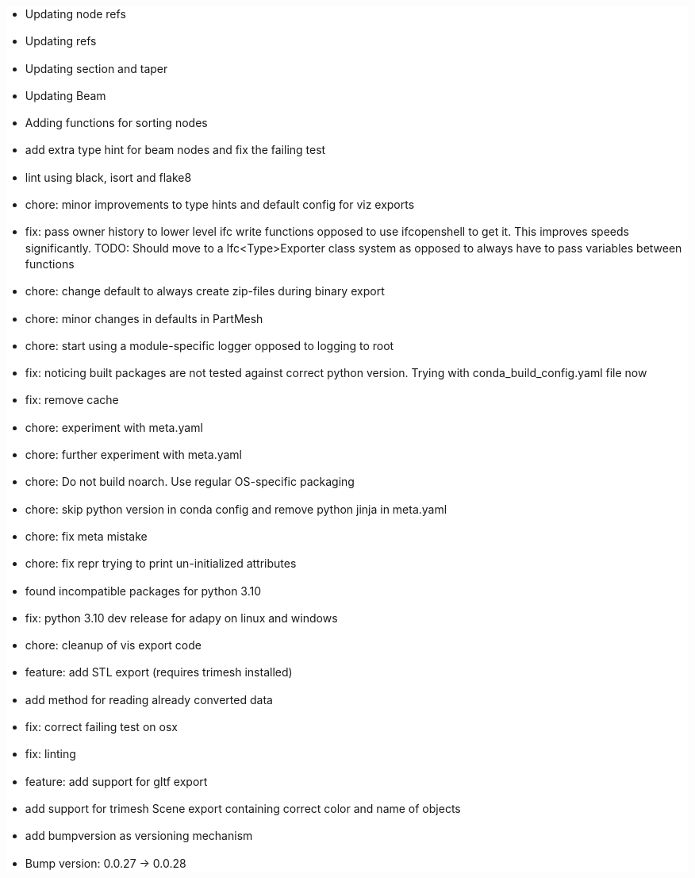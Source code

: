 * Updating node refs

* Updating refs

* Updating section and taper

* Updating Beam

* Adding functions for sorting nodes

* add extra type hint for beam nodes and fix the failing test

* lint using black, isort and flake8

* chore: minor improvements to type hints and default config for viz exports

* fix: pass owner history to lower level ifc write functions opposed to use ifcopenshell to get it. This improves speeds significantly. TODO: Should move to a Ifc&lt;Type&gt;Exporter class system as opposed to always have to pass variables between functions

* chore: change default to always create zip-files during binary export

* chore: minor changes in defaults in PartMesh

* chore: start using a module-specific logger opposed to logging to root

* fix: noticing built packages are not tested against correct python version. Trying with conda_build_config.yaml file now

* fix: remove cache

* chore: experiment with meta.yaml

* chore: further experiment with meta.yaml

* chore: Do not build noarch. Use regular OS-specific packaging

* chore: skip python version in conda config and remove python jinja in meta.yaml

* chore: fix meta mistake

* chore: fix repr trying to print un-initialized attributes

* found incompatible packages for python 3.10

* fix: python 3.10 dev release for adapy on linux and windows

* chore: cleanup of vis export code

* feature: add STL export (requires trimesh installed)

* add method for reading already converted data

* fix: correct failing test on osx

* fix: linting

* feature: add support for gltf export

* add support for trimesh Scene export containing correct color and name of  objects

* add bumpversion as versioning mechanism

* Bump version: 0.0.27 → 0.0.28

